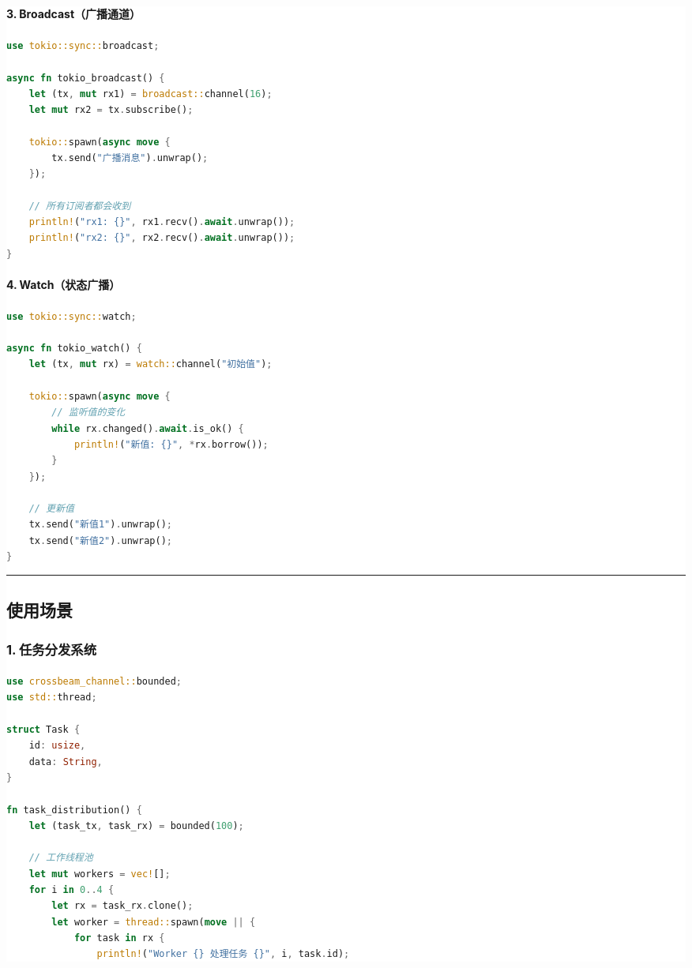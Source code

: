 #### 3. Broadcast（广播通道）

```rust
use tokio::sync::broadcast;

async fn tokio_broadcast() {
    let (tx, mut rx1) = broadcast::channel(16);
    let mut rx2 = tx.subscribe();
    
    tokio::spawn(async move {
        tx.send("广播消息").unwrap();
    });
    
    // 所有订阅者都会收到
    println!("rx1: {}", rx1.recv().await.unwrap());
    println!("rx2: {}", rx2.recv().await.unwrap());
}
```

#### 4. Watch（状态广播）

```rust
use tokio::sync::watch;

async fn tokio_watch() {
    let (tx, mut rx) = watch::channel("初始值");
    
    tokio::spawn(async move {
        // 监听值的变化
        while rx.changed().await.is_ok() {
            println!("新值: {}", *rx.borrow());
        }
    });
    
    // 更新值
    tx.send("新值1").unwrap();
    tx.send("新值2").unwrap();
}
```

---

## 使用场景

### 1. 任务分发系统

```rust
use crossbeam_channel::bounded;
use std::thread;

struct Task {
    id: usize,
    data: String,
}

fn task_distribution() {
    let (task_tx, task_rx) = bounded(100);
    
    // 工作线程池
    let mut workers = vec![];
    for i in 0..4 {
        let rx = task_rx.clone();
        let worker = thread::spawn(move || {
            for task in rx {
                println!("Worker {} 处理任务 {}", i, task.id);
```